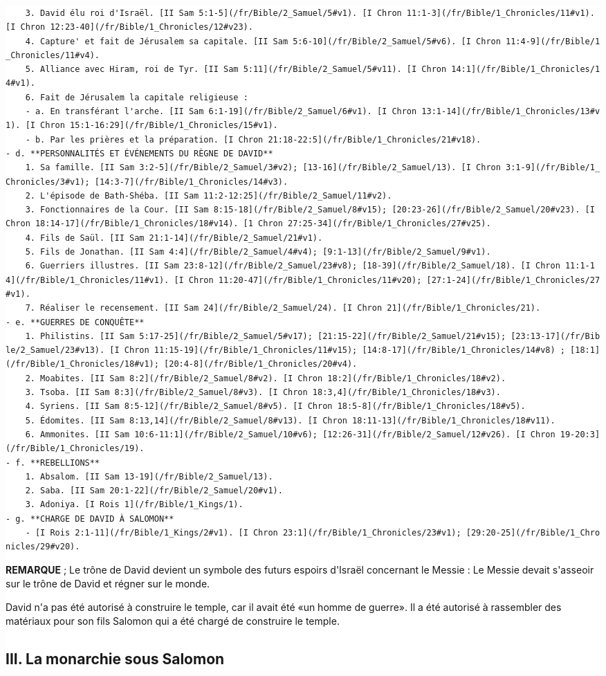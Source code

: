 		3. David élu roi d'Israël. [II Sam 5:1-5](/fr/Bible/2_Samuel/5#v1). [I Chron 11:1-3](/fr/Bible/1_Chronicles/11#v1). [I Chron 12:23-40](/fr/Bible/1_Chronicles/12#v23).
		4. Capture' et fait de Jérusalem sa capitale. [II Sam 5:6-10](/fr/Bible/2_Samuel/5#v6). [I Chron 11:4-9](/fr/Bible/1_Chronicles/11#v4).
		5. Alliance avec Hiram, roi de Tyr. [II Sam 5:11](/fr/Bible/2_Samuel/5#v11). [I Chron 14:1](/fr/Bible/1_Chronicles/14#v1).
		6. Fait de Jérusalem la capitale religieuse :
		- a. En transférant l'arche. [II Sam 6:1-19](/fr/Bible/2_Samuel/6#v1). [I Chron 13:1-14](/fr/Bible/1_Chronicles/13#v1). [I Chron 15:1-16:29](/fr/Bible/1_Chronicles/15#v1).
		- b. Par les prières et la préparation. [I Chron 21:18-22:5](/fr/Bible/1_Chronicles/21#v18).
	- d. **PERSONNALITÉS ET ÉVÉNEMENTS DU RÈGNE DE DAVID**
		1. Sa famille. [II Sam 3:2-5](/fr/Bible/2_Samuel/3#v2); [13-16](/fr/Bible/2_Samuel/13). [I Chron 3:1-9](/fr/Bible/1_Chronicles/3#v1); [14:3-7](/fr/Bible/1_Chronicles/14#v3).
		2. L'épisode de Bath-Shéba. [II Sam 11:2-12:25](/fr/Bible/2_Samuel/11#v2).
		3. Fonctionnaires de la Cour. [II Sam 8:15-18](/fr/Bible/2_Samuel/8#v15); [20:23-26](/fr/Bible/2_Samuel/20#v23). [I Chron 18:14-17](/fr/Bible/1_Chronicles/18#v14). [1 Chron 27:25-34](/fr/Bible/1_Chronicles/27#v25).
		4. Fils de Saül. [II Sam 21:1-14](/fr/Bible/2_Samuel/21#v1).
		5. Fils de Jonathan. [II Sam 4:4](/fr/Bible/2_Samuel/4#v4); [9:1-13](/fr/Bible/2_Samuel/9#v1).
		6. Guerriers illustres. [II Sam 23:8-12](/fr/Bible/2_Samuel/23#v8); [18-39](/fr/Bible/2_Samuel/18). [I Chron 11:1-14](/fr/Bible/1_Chronicles/11#v1). [I Chron 11:20-47](/fr/Bible/1_Chronicles/11#v20); [27:1-24](/fr/Bible/1_Chronicles/27#v1).
		7. Réaliser le recensement. [II Sam 24](/fr/Bible/2_Samuel/24). [I Chron 21](/fr/Bible/1_Chronicles/21).
	- e. **GUERRES DE CONQUÊTE**
		1. Philistins. [II Sam 5:17-25](/fr/Bible/2_Samuel/5#v17); [21:15-22](/fr/Bible/2_Samuel/21#v15); [23:13-17](/fr/Bible/2_Samuel/23#v13). [I Chron 11:15-19](/fr/Bible/1_Chronicles/11#v15); [14:8-17](/fr/Bible/1_Chronicles/14#v8) ; [18:1](/fr/Bible/1_Chronicles/18#v1); [20:4-8](/fr/Bible/1_Chronicles/20#v4).
		2. Moabites. [II Sam 8:2](/fr/Bible/2_Samuel/8#v2). [I Chron 18:2](/fr/Bible/1_Chronicles/18#v2).
		3. Tsoba. [II Sam 8:3](/fr/Bible/2_Samuel/8#v3). [I Chron 18:3,4](/fr/Bible/1_Chronicles/18#v3).
		4. Syriens. [II Sam 8:5-12](/fr/Bible/2_Samuel/8#v5). [I Chron 18:5-8](/fr/Bible/1_Chronicles/18#v5).
		5. Édomites. [II Sam 8:13,14](/fr/Bible/2_Samuel/8#v13). [I Chron 18:11-13](/fr/Bible/1_Chronicles/18#v11).
		6. Ammonites. [II Sam 10:6-11:1](/fr/Bible/2_Samuel/10#v6); [12:26-31](/fr/Bible/2_Samuel/12#v26). [I Chron 19-20:3](/fr/Bible/1_Chronicles/19).
	- f. **REBELLIONS**
		1. Absalom. [II Sam 13-19](/fr/Bible/2_Samuel/13).
		2. Saba. [II Sam 20:1-22](/fr/Bible/2_Samuel/20#v1).
		3. Adoniya. [I Rois 1](/fr/Bible/1_Kings/1).
	- g. **CHARGE DE DAVID À SALOMON**
		- [I Rois 2:1-11](/fr/Bible/1_Kings/2#v1). [I Chron 23:1](/fr/Bible/1_Chronicles/23#v1); [29:20-25](/fr/Bible/1_Chronicles/29#v20).

**REMARQUE** ; Le trône de David devient un symbole des futurs espoirs d'Israël concernant le Messie : Le Messie devait s'asseoir sur le trône de David et régner sur le monde.

David n'a pas été autorisé à construire le temple, car il avait été «un homme de guerre». Il a été autorisé à rassembler des matériaux pour son fils Salomon qui a été chargé de construire le temple.

## III. La monarchie sous Salomon
